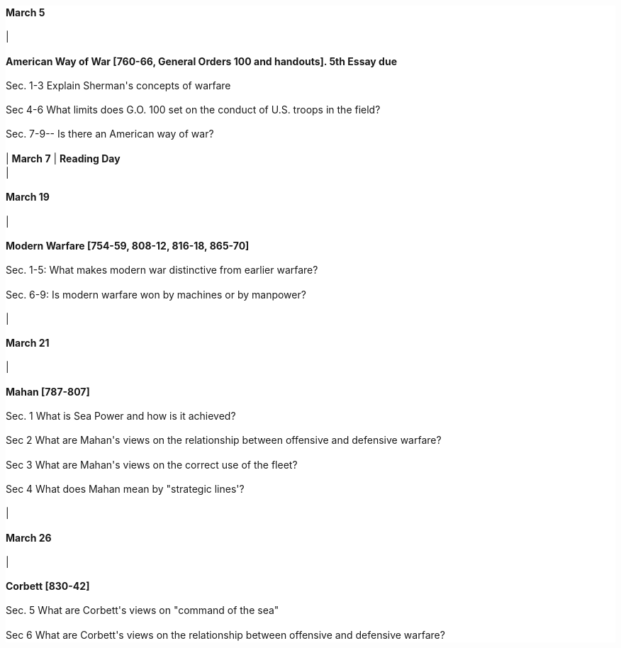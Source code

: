 **March 5**

|

**American Way of War [760-66, General Orders 100 and handouts]. 5th Essay
due**

Sec. 1-3 Explain Sherman's concepts of warfare

Sec 4-6 What limits does G.O. 100 set on the conduct of U.S. troops in the
field?

Sec. 7-9-- Is there an American way of war?  
  
| **March 7** | **Reading Day**  
|

**March 19**

|

**Modern Warfare [754-59, 808-12, 816-18, 865-70]**

Sec. 1-5: What makes modern war distinctive from earlier warfare?

Sec. 6-9: Is modern warfare won by machines or by manpower?  
  
|

**March 21**

|

**Mahan [787-807]**

Sec. 1 What is Sea Power and how is it achieved?

Sec 2 What are Mahan's views on the relationship between offensive and
defensive warfare?

Sec 3 What are Mahan's views on the correct use of the fleet?

Sec 4 What does Mahan mean by "strategic lines'?  
  
|

**March 26**

|

**Corbett [830-42]**

Sec. 5 What are Corbett's views on "command of the sea"

Sec 6 What are Corbett's views on the relationship between offensive and
defensive warfare?
